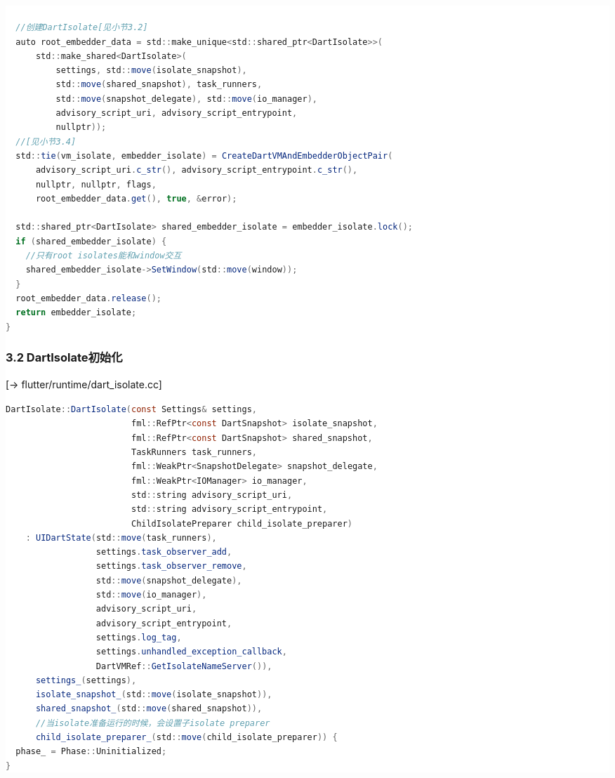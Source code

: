 ```Java

  //创建DartIsolate[见小节3.2]
  auto root_embedder_data = std::make_unique<std::shared_ptr<DartIsolate>>(
      std::make_shared<DartIsolate>(
          settings, std::move(isolate_snapshot),
          std::move(shared_snapshot), task_runners,                 
          std::move(snapshot_delegate), std::move(io_manager),        
          advisory_script_uri, advisory_script_entrypoint,    
          nullptr));
  //[见小节3.4]
  std::tie(vm_isolate, embedder_isolate) = CreateDartVMAndEmbedderObjectPair(
      advisory_script_uri.c_str(), advisory_script_entrypoint.c_str(),  
      nullptr, nullptr, flags,                               
      root_embedder_data.get(), true, &error);

  std::shared_ptr<DartIsolate> shared_embedder_isolate = embedder_isolate.lock();
  if (shared_embedder_isolate) {
    //只有root isolates能和window交互
    shared_embedder_isolate->SetWindow(std::move(window));
  }
  root_embedder_data.release();
  return embedder_isolate;
}
```

### 3.2 DartIsolate初始化
[-> flutter/runtime/dart_isolate.cc]

```Java
DartIsolate::DartIsolate(const Settings& settings,
                         fml::RefPtr<const DartSnapshot> isolate_snapshot,
                         fml::RefPtr<const DartSnapshot> shared_snapshot,
                         TaskRunners task_runners,
                         fml::WeakPtr<SnapshotDelegate> snapshot_delegate,
                         fml::WeakPtr<IOManager> io_manager,
                         std::string advisory_script_uri,
                         std::string advisory_script_entrypoint,
                         ChildIsolatePreparer child_isolate_preparer)
    : UIDartState(std::move(task_runners),
                  settings.task_observer_add,
                  settings.task_observer_remove,
                  std::move(snapshot_delegate),
                  std::move(io_manager),
                  advisory_script_uri,
                  advisory_script_entrypoint,
                  settings.log_tag,
                  settings.unhandled_exception_callback,
                  DartVMRef::GetIsolateNameServer()),
      settings_(settings),
      isolate_snapshot_(std::move(isolate_snapshot)),
      shared_snapshot_(std::move(shared_snapshot)),
      //当isolate准备运行的时候，会设置子isolate preparer
      child_isolate_preparer_(std::move(child_isolate_preparer)) {
  phase_ = Phase::Uninitialized;
}
```
